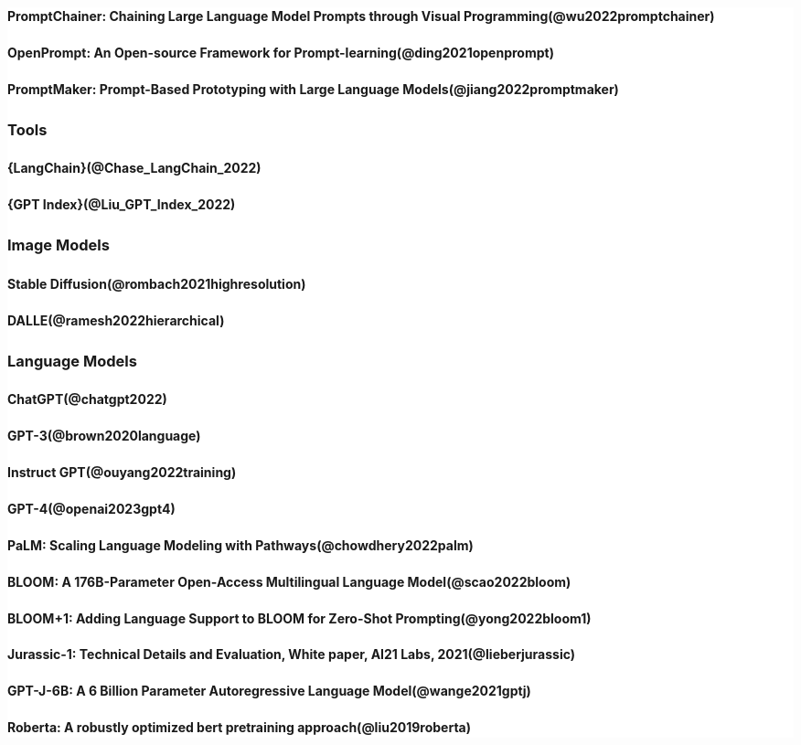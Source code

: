 #### PromptChainer: Chaining Large Language Model Prompts through Visual Programming(@wu2022promptchainer)

#### OpenPrompt: An Open-source Framework for Prompt-learning(@ding2021openprompt)

#### PromptMaker: Prompt-Based Prototyping with Large&nbsp;Language&nbsp;Models(@jiang2022promptmaker)

### Tools

#### {LangChain}(@Chase_LangChain_2022)

#### {GPT Index}(@Liu_GPT_Index_2022)

### Image Models

#### Stable Diffusion(@rombach2021highresolution)

#### DALLE(@ramesh2022hierarchical)

### Language Models

#### ChatGPT(@chatgpt2022)

#### GPT-3(@brown2020language)

#### Instruct GPT(@ouyang2022training)

#### GPT-4(@openai2023gpt4)

#### PaLM: Scaling Language Modeling with Pathways(@chowdhery2022palm)

#### BLOOM: A 176B-Parameter Open-Access Multilingual Language Model(@scao2022bloom)

#### BLOOM+1: Adding Language Support to BLOOM for Zero-Shot Prompting(@yong2022bloom1)

#### Jurassic-1: Technical Details and Evaluation, White paper, AI21 Labs, 2021(@lieberjurassic)

#### GPT-J-6B: A 6 Billion Parameter Autoregressive Language Model(@wange2021gptj)

#### Roberta: A robustly optimized bert pretraining approach(@liu2019roberta)

